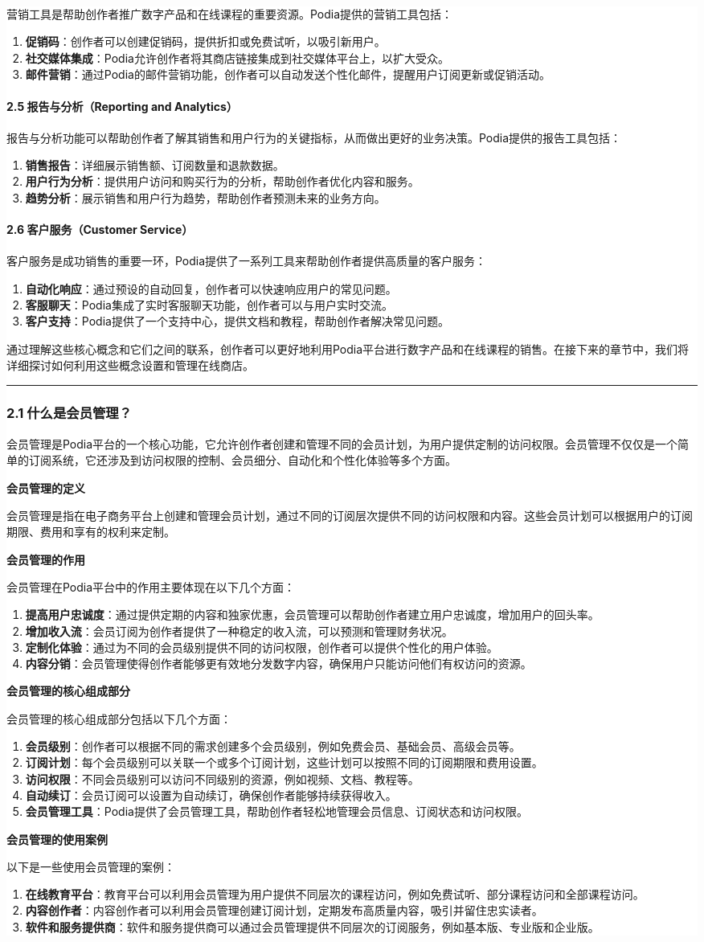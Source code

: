 营销工具是帮助创作者推广数字产品和在线课程的重要资源。Podia提供的营销工具包括：

1. **促销码**：创作者可以创建促销码，提供折扣或免费试听，以吸引新用户。
2. **社交媒体集成**：Podia允许创作者将其商店链接集成到社交媒体平台上，以扩大受众。
3. **邮件营销**：通过Podia的邮件营销功能，创作者可以自动发送个性化邮件，提醒用户订阅更新或促销活动。

#### 2.5 报告与分析（Reporting and Analytics）

报告与分析功能可以帮助创作者了解其销售和用户行为的关键指标，从而做出更好的业务决策。Podia提供的报告工具包括：

1. **销售报告**：详细展示销售额、订阅数量和退款数据。
2. **用户行为分析**：提供用户访问和购买行为的分析，帮助创作者优化内容和服务。
3. **趋势分析**：展示销售和用户行为趋势，帮助创作者预测未来的业务方向。

#### 2.6 客户服务（Customer Service）

客户服务是成功销售的重要一环，Podia提供了一系列工具来帮助创作者提供高质量的客户服务：

1. **自动化响应**：通过预设的自动回复，创作者可以快速响应用户的常见问题。
2. **客服聊天**：Podia集成了实时客服聊天功能，创作者可以与用户实时交流。
3. **客户支持**：Podia提供了一个支持中心，提供文档和教程，帮助创作者解决常见问题。

通过理解这些核心概念和它们之间的联系，创作者可以更好地利用Podia平台进行数字产品和在线课程的销售。在接下来的章节中，我们将详细探讨如何利用这些概念设置和管理在线商店。

---

### 2.1 什么是会员管理？

会员管理是Podia平台的一个核心功能，它允许创作者创建和管理不同的会员计划，为用户提供定制的访问权限。会员管理不仅仅是一个简单的订阅系统，它还涉及到访问权限的控制、会员细分、自动化和个性化体验等多个方面。

**会员管理的定义**

会员管理是指在电子商务平台上创建和管理会员计划，通过不同的订阅层次提供不同的访问权限和内容。这些会员计划可以根据用户的订阅期限、费用和享有的权利来定制。

**会员管理的作用**

会员管理在Podia平台中的作用主要体现在以下几个方面：

1. **提高用户忠诚度**：通过提供定期的内容和独家优惠，会员管理可以帮助创作者建立用户忠诚度，增加用户的回头率。
2. **增加收入流**：会员订阅为创作者提供了一种稳定的收入流，可以预测和管理财务状况。
3. **定制化体验**：通过为不同的会员级别提供不同的访问权限，创作者可以提供个性化的用户体验。
4. **内容分销**：会员管理使得创作者能够更有效地分发数字内容，确保用户只能访问他们有权访问的资源。

**会员管理的核心组成部分**

会员管理的核心组成部分包括以下几个方面：

1. **会员级别**：创作者可以根据不同的需求创建多个会员级别，例如免费会员、基础会员、高级会员等。
2. **订阅计划**：每个会员级别可以关联一个或多个订阅计划，这些计划可以按照不同的订阅期限和费用设置。
3. **访问权限**：不同会员级别可以访问不同级别的资源，例如视频、文档、教程等。
4. **自动续订**：会员订阅可以设置为自动续订，确保创作者能够持续获得收入。
5. **会员管理工具**：Podia提供了会员管理工具，帮助创作者轻松地管理会员信息、订阅状态和访问权限。

**会员管理的使用案例**

以下是一些使用会员管理的案例：

1. **在线教育平台**：教育平台可以利用会员管理为用户提供不同层次的课程访问，例如免费试听、部分课程访问和全部课程访问。
2. **内容创作者**：内容创作者可以利用会员管理创建订阅计划，定期发布高质量内容，吸引并留住忠实读者。
3. **软件和服务提供商**：软件和服务提供商可以通过会员管理提供不同层次的订阅服务，例如基本版、专业版和企业版。
